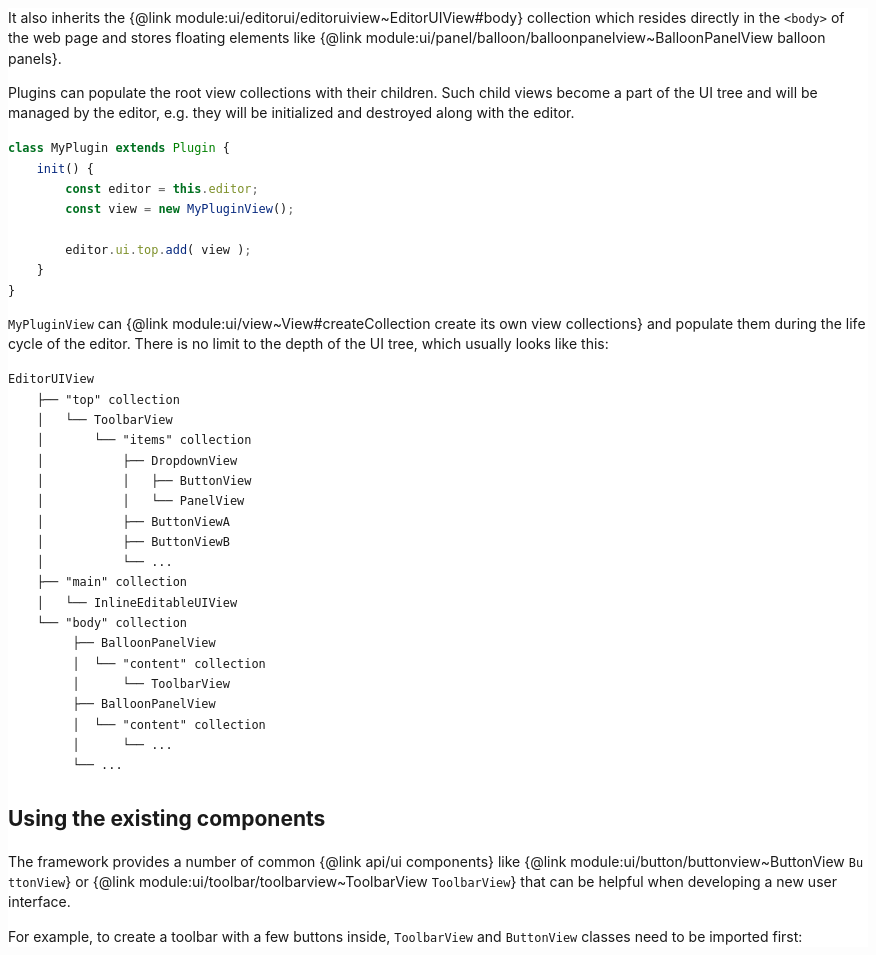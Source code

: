 It also inherits the {@link module:ui/editorui/editoruiview~EditorUIView#body} collection which resides directly in the `<body>` of the web page and stores floating elements like {@link module:ui/panel/balloon/balloonpanelview~BalloonPanelView balloon panels}.

Plugins can populate the root view collections with their children. Such child views become a part of the UI tree and will be managed by the editor, e.g. they will be initialized and destroyed along with the editor.

```js
class MyPlugin extends Plugin {
	init() {
		const editor = this.editor;
		const view = new MyPluginView();

		editor.ui.top.add( view );
	}
}
```

`MyPluginView` can {@link module:ui/view~View#createCollection create its own view collections} and populate them during the life cycle of the editor. There is no limit to the depth of the UI tree, which usually looks like this:

```
EditorUIView
	├── "top" collection
	│	└── ToolbarView
	│		└── "items" collection
	│			├── DropdownView
	│			│	├── ButtonView
	│			│	└── PanelView
	│			├── ButtonViewA
	│			├── ButtonViewB
	│			└── ...
	├── "main" collection
	│	└── InlineEditableUIView
	└── "body" collection
		 ├── BalloonPanelView
		 │	└── "content" collection
		 │		└── ToolbarView
		 ├── BalloonPanelView
		 │	└── "content" collection
		 │		└── ...
		 └── ...
```

## Using the existing components

The framework provides a number of common {@link api/ui components} like {@link module:ui/button/buttonview~ButtonView `ButtonView`} or {@link module:ui/toolbar/toolbarview~ToolbarView `ToolbarView`} that can be helpful when developing a new user interface.

For example, to create a toolbar with a few buttons inside, `ToolbarView` and `ButtonView` classes need to be imported first:
